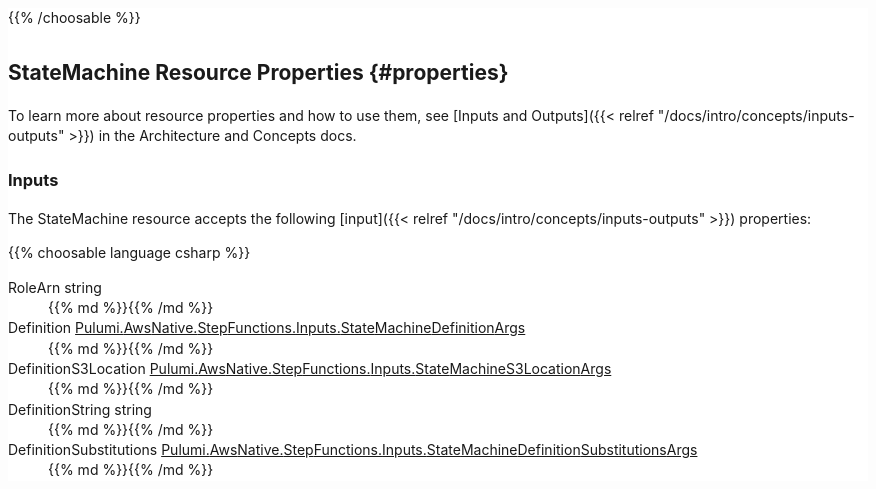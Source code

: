 {{% /choosable %}}

## StateMachine Resource Properties {#properties}

To learn more about resource properties and how to use them, see [Inputs and Outputs]({{< relref "/docs/intro/concepts/inputs-outputs" >}}) in the Architecture and Concepts docs.

### Inputs

The StateMachine resource accepts the following [input]({{< relref "/docs/intro/concepts/inputs-outputs" >}}) properties:



{{% choosable language csharp %}}
<dl class="resources-properties"><dt class="property-required"
            title="Required">
        <span id="rolearn_csharp">
<a href="#rolearn_csharp" style="color: inherit; text-decoration: inherit;">Role<wbr>Arn</a>
</span>
        <span class="property-indicator"></span>
        <span class="property-type">string</span>
    </dt>
    <dd>{{% md %}}{{% /md %}}</dd><dt class="property-optional"
            title="Optional">
        <span id="definition_csharp">
<a href="#definition_csharp" style="color: inherit; text-decoration: inherit;">Definition</a>
</span>
        <span class="property-indicator"></span>
        <span class="property-type"><a href="#statemachinedefinition">Pulumi.<wbr>Aws<wbr>Native.<wbr>Step<wbr>Functions.<wbr>Inputs.<wbr>State<wbr>Machine<wbr>Definition<wbr>Args</a></span>
    </dt>
    <dd>{{% md %}}{{% /md %}}</dd><dt class="property-optional"
            title="Optional">
        <span id="definitions3location_csharp">
<a href="#definitions3location_csharp" style="color: inherit; text-decoration: inherit;">Definition<wbr>S3Location</a>
</span>
        <span class="property-indicator"></span>
        <span class="property-type"><a href="#statemachines3location">Pulumi.<wbr>Aws<wbr>Native.<wbr>Step<wbr>Functions.<wbr>Inputs.<wbr>State<wbr>Machine<wbr>S3Location<wbr>Args</a></span>
    </dt>
    <dd>{{% md %}}{{% /md %}}</dd><dt class="property-optional"
            title="Optional">
        <span id="definitionstring_csharp">
<a href="#definitionstring_csharp" style="color: inherit; text-decoration: inherit;">Definition<wbr>String</a>
</span>
        <span class="property-indicator"></span>
        <span class="property-type">string</span>
    </dt>
    <dd>{{% md %}}{{% /md %}}</dd><dt class="property-optional"
            title="Optional">
        <span id="definitionsubstitutions_csharp">
<a href="#definitionsubstitutions_csharp" style="color: inherit; text-decoration: inherit;">Definition<wbr>Substitutions</a>
</span>
        <span class="property-indicator"></span>
        <span class="property-type"><a href="#statemachinedefinitionsubstitutions">Pulumi.<wbr>Aws<wbr>Native.<wbr>Step<wbr>Functions.<wbr>Inputs.<wbr>State<wbr>Machine<wbr>Definition<wbr>Substitutions<wbr>Args</a></span>
    </dt>
    <dd>{{% md %}}{{% /md %}}</dd><dt class="property-optional"
            title="Optional">
        <span id="loggingconfiguration_csharp">